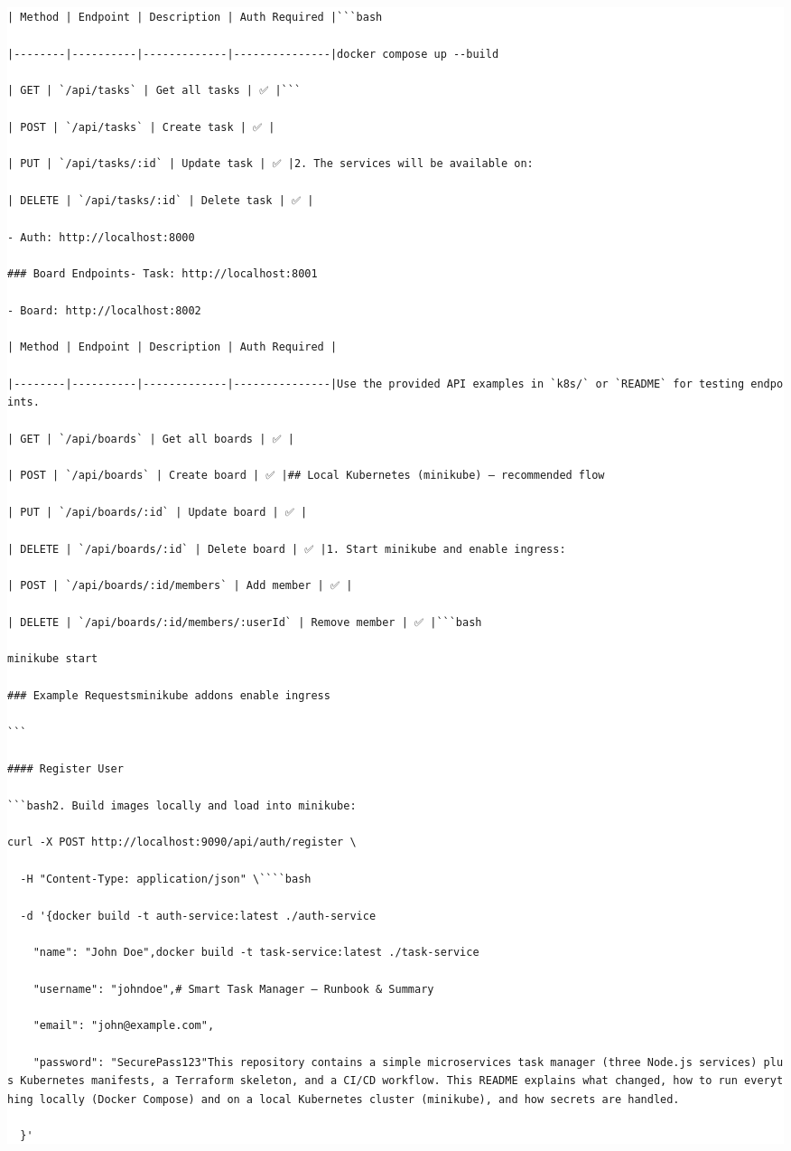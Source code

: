 `````
| Method | Endpoint | Description | Auth Required |```bash

|--------|----------|-------------|---------------|docker compose up --build

| GET | `/api/tasks` | Get all tasks | ✅ |```

| POST | `/api/tasks` | Create task | ✅ |

| PUT | `/api/tasks/:id` | Update task | ✅ |2. The services will be available on:

| DELETE | `/api/tasks/:id` | Delete task | ✅ |

- Auth: http://localhost:8000

### Board Endpoints- Task: http://localhost:8001

- Board: http://localhost:8002

| Method | Endpoint | Description | Auth Required |

|--------|----------|-------------|---------------|Use the provided API examples in `k8s/` or `README` for testing endpoints.

| GET | `/api/boards` | Get all boards | ✅ |

| POST | `/api/boards` | Create board | ✅ |## Local Kubernetes (minikube) — recommended flow

| PUT | `/api/boards/:id` | Update board | ✅ |

| DELETE | `/api/boards/:id` | Delete board | ✅ |1. Start minikube and enable ingress:

| POST | `/api/boards/:id/members` | Add member | ✅ |

| DELETE | `/api/boards/:id/members/:userId` | Remove member | ✅ |```bash

minikube start

### Example Requestsminikube addons enable ingress

```

#### Register User

```bash2. Build images locally and load into minikube:

curl -X POST http://localhost:9090/api/auth/register \

  -H "Content-Type: application/json" \````bash

  -d '{docker build -t auth-service:latest ./auth-service

    "name": "John Doe",docker build -t task-service:latest ./task-service

    "username": "johndoe",# Smart Task Manager — Runbook & Summary

    "email": "john@example.com",

    "password": "SecurePass123"This repository contains a simple microservices task manager (three Node.js services) plus Kubernetes manifests, a Terraform skeleton, and a CI/CD workflow. This README explains what changed, how to run everything locally (Docker Compose) and on a local Kubernetes cluster (minikube), and how secrets are handled.

  }'
`````